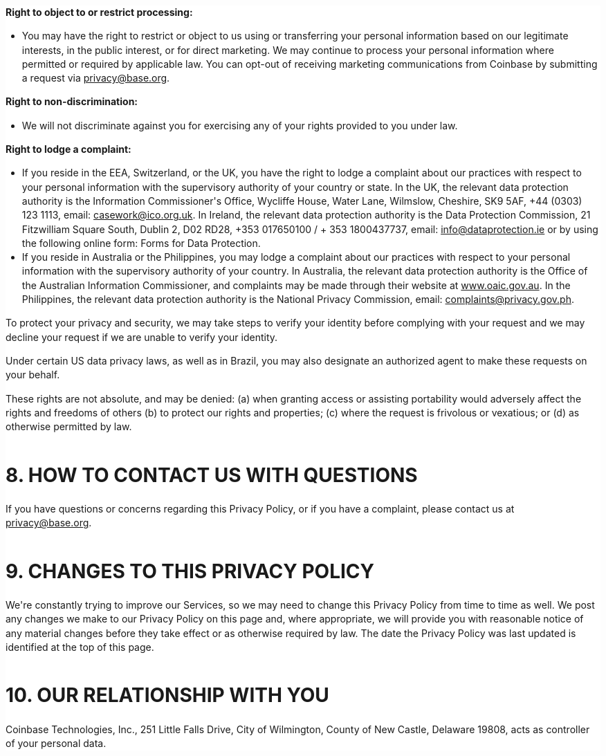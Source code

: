 **Right to object to or restrict processing:**

- You may have the right to restrict or object to us using or transferring your personal information based on our legitimate interests, in the public interest, or for direct marketing. We may continue to process your personal information where permitted or required by applicable law. You can opt-out of receiving marketing communications from Coinbase by submitting a request via [privacy@base.org](mailto:privacy@base.org).

**Right to non-discrimination:**

- We will not discriminate against you for exercising any of your rights provided to you under law.

**Right to lodge a complaint:**

- If you reside in the EEA, Switzerland, or the UK, you have the right to lodge a complaint about our practices with respect to your personal information with the supervisory authority of your country or state. In the UK, the relevant data protection authority is the Information Commissioner's Office, Wycliffe House, Water Lane, Wilmslow, Cheshire, SK9 5AF, +44 (0303) 123 1113, email: [casework@ico.org.uk](mailto:casework@ico.org.uk). In Ireland, the relevant data protection authority is the Data Protection Commission, 21 Fitzwilliam Square South, Dublin 2, D02 RD28, +353 017650100 / + 353 1800437737, email: info@dataprotection.ie or by using the following online form: Forms for Data Protection.
- If you reside in Australia or the Philippines, you may lodge a complaint about our practices with respect to your personal information with the supervisory authority of your country. In Australia, the relevant data protection authority is the Office of the Australian Information Commissioner, and complaints may be made through their website at www.oaic.gov.au. In the Philippines, the relevant data protection authority is the National Privacy Commission, email: [complaints@privacy.gov.ph](mailto:complaints@privacy.gov.ph).

To protect your privacy and security, we may take steps to verify your identity before complying with your request and we may decline your request if we are unable to verify your identity.

Under certain US data privacy laws, as well as in Brazil, you may also designate an authorized agent to make these requests on your behalf.

These rights are not absolute, and may be denied: (a) when granting access or assisting portability would adversely affect the rights and freedoms of others (b) to protect our rights and properties; (c) where the request is frivolous or vexatious; or (d) as otherwise permitted by law.

# 8. HOW TO CONTACT US WITH QUESTIONS

If you have questions or concerns regarding this Privacy Policy, or if you have a complaint, please contact us at [privacy@base.org](mailto:privacy@base.org).

# 9. CHANGES TO THIS PRIVACY POLICY

We're constantly trying to improve our Services, so we may need to change this Privacy Policy from time to time as well. We post any changes we make to our Privacy Policy on this page and, where appropriate, we will provide you with reasonable notice of any material changes before they take effect or as otherwise required by law. The date the Privacy Policy was last updated is identified at the top of this page.

# 10. OUR RELATIONSHIP WITH YOU

Coinbase Technologies, Inc., 251 Little Falls Drive, City of Wilmington, County of New Castle, Delaware 19808, acts as controller of your personal data.
